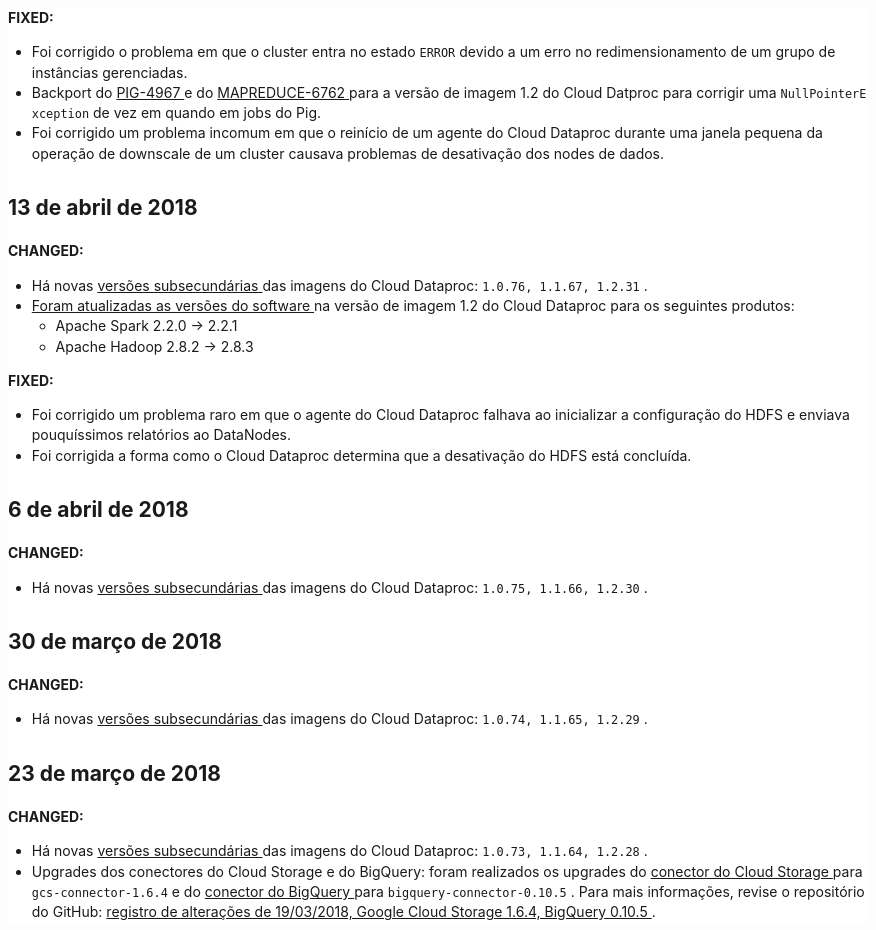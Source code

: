 **FIXED:**

  * Foi corrigido o problema em que o cluster entra no estado ` ERROR ` devido a um erro no redimensionamento de um grupo de instâncias gerenciadas. 
  * Backport do [ PIG-4967 ](https://issues.apache.org/jira/browse/PIG-4967?attachmentOrder=desc) e do [ MAPREDUCE-6762 ](https://issues.apache.org/jira/browse/MAPREDUCE-6762?attachmentOrder=desc) para a versão de imagem 1.2 do Cloud Datproc para corrigir uma ` NullPointerException ` de vez em quando em jobs do Pig. 
  * Foi corrigido um problema incomum em que o reinício de um agente do Cloud Dataproc durante uma janela pequena da operação de downscale de um cluster causava problemas de desativação dos nodes de dados. 

##  13 de abril de 2018

**CHANGED:**

  * Há novas [ versões subsecundárias ](https://cloud.google.com/dataproc/docs/concepts/versioning/dataproc-versions?hl=pt_br#supported_cloud_dataproc_versions) das imagens do Cloud Dataproc: ` 1.0.76, 1.1.67, 1.2.31 ` . 
  * [ Foram atualizadas as versões do software ](https://cloud.google.com/dataproc/docs/concepts/versioning/dataproc-versions?hl=pt_br) na versão de imagem 1.2 do Cloud Dataproc para os seguintes produtos: 
    * Apache Spark 2.2.0 -> 2.2.1 
    * Apache Hadoop 2.8.2 -> 2.8.3 

**FIXED:**

  * Foi corrigido um problema raro em que o agente do Cloud Dataproc falhava ao inicializar a configuração do HDFS e enviava pouquíssimos relatórios ao DataNodes. 
  * Foi corrigida a forma como o Cloud Dataproc determina que a desativação do HDFS está concluída. 

##  6 de abril de 2018

**CHANGED:**

  * Há novas [ versões subsecundárias ](https://cloud.google.com/dataproc/docs/concepts/versioning/dataproc-versions?hl=pt_br#supported_cloud_dataproc_versions) das imagens do Cloud Dataproc: ` 1.0.75, 1.1.66, 1.2.30 ` . 

##  30 de março de 2018

**CHANGED:**

  * Há novas [ versões subsecundárias ](https://cloud.google.com/dataproc/docs/concepts/versioning/dataproc-versions?hl=pt_br#supported_cloud_dataproc_versions) das imagens do Cloud Dataproc: ` 1.0.74, 1.1.65, 1.2.29 ` . 

##  23 de março de 2018

**CHANGED:**

  * Há novas [ versões subsecundárias ](https://cloud.google.com/dataproc/docs/concepts/versioning/dataproc-versions?hl=pt_br#supported_cloud_dataproc_versions) das imagens do Cloud Dataproc: ` 1.0.73, 1.1.64, 1.2.28 ` . 
  * Upgrades dos conectores do Cloud Storage e do BigQuery: foram realizados os upgrades do [ conector do Cloud Storage ](https://cloud.google.com/dataproc/docs/concepts/connectors/cloud-storage?hl=pt_br) para ` gcs-connector-1.6.4 ` e do [ conector do BigQuery ](https://cloud.google.com/dataproc/docs/concepts/connectors/bigquery?hl=pt_br) para ` bigquery-connector-0.10.5 ` . Para mais informações, revise o repositório do GitHub: [ registro de alterações de 19/03/2018, Google Cloud Storage 1.6.4, BigQuery 0.10.5 ](https://github.com/GoogleCloudPlatform/bigdata-interop/releases/tag/v1.6.4) . 
